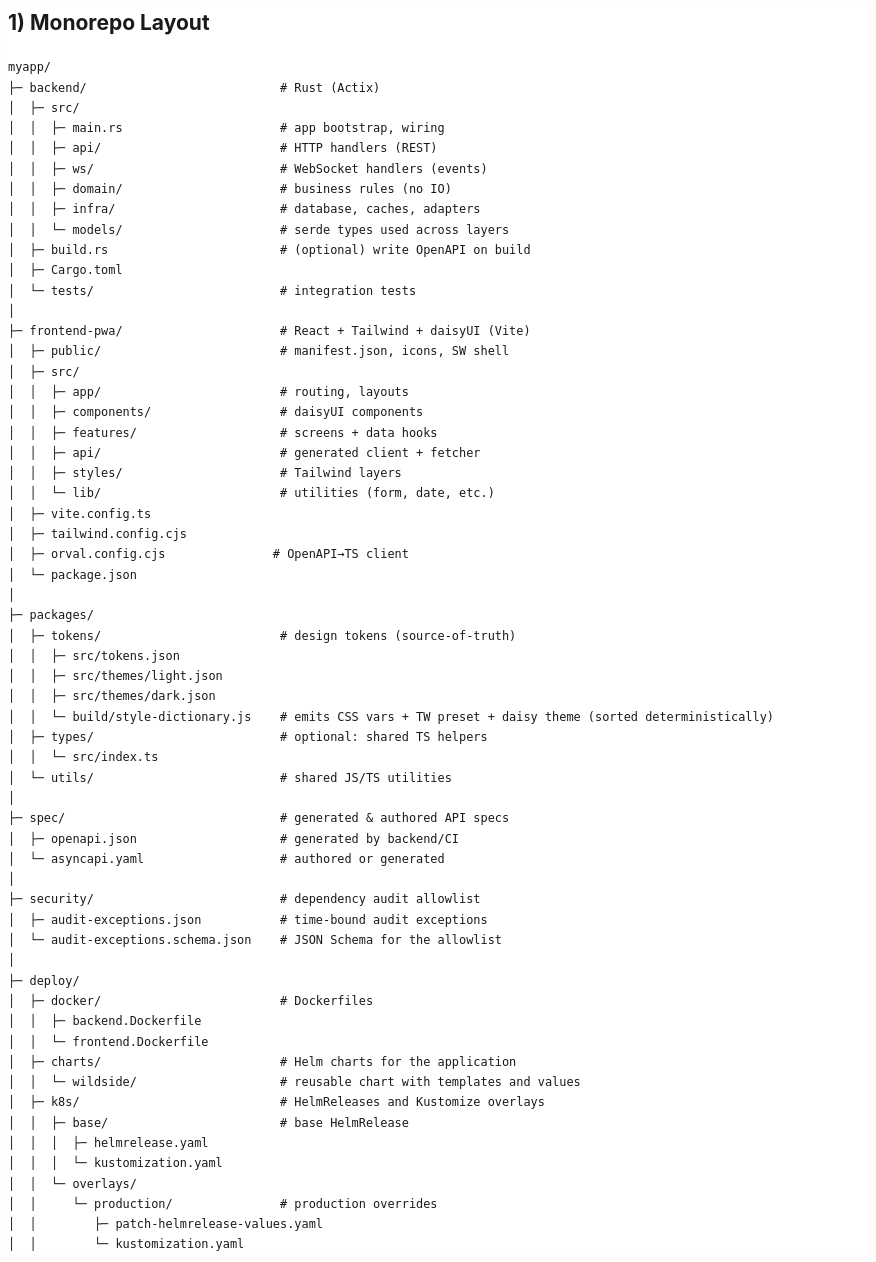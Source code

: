 ## 1) Monorepo Layout

```text
myapp/
├─ backend/                           # Rust (Actix)
│  ├─ src/
│  │  ├─ main.rs                      # app bootstrap, wiring
│  │  ├─ api/                         # HTTP handlers (REST)
│  │  ├─ ws/                          # WebSocket handlers (events)
│  │  ├─ domain/                      # business rules (no IO)
│  │  ├─ infra/                       # database, caches, adapters
│  │  └─ models/                      # serde types used across layers
│  ├─ build.rs                        # (optional) write OpenAPI on build
│  ├─ Cargo.toml
│  └─ tests/                          # integration tests
│
├─ frontend-pwa/                      # React + Tailwind + daisyUI (Vite)
│  ├─ public/                         # manifest.json, icons, SW shell
│  ├─ src/
│  │  ├─ app/                         # routing, layouts
│  │  ├─ components/                  # daisyUI components
│  │  ├─ features/                    # screens + data hooks
│  │  ├─ api/                         # generated client + fetcher
│  │  ├─ styles/                      # Tailwind layers
│  │  └─ lib/                         # utilities (form, date, etc.)
│  ├─ vite.config.ts
│  ├─ tailwind.config.cjs
│  ├─ orval.config.cjs               # OpenAPI→TS client
│  └─ package.json
│
├─ packages/
│  ├─ tokens/                         # design tokens (source-of-truth)
│  │  ├─ src/tokens.json
│  │  ├─ src/themes/light.json
│  │  ├─ src/themes/dark.json
│  │  └─ build/style-dictionary.js    # emits CSS vars + TW preset + daisy theme (sorted deterministically)
│  ├─ types/                          # optional: shared TS helpers
│  │  └─ src/index.ts
│  └─ utils/                          # shared JS/TS utilities
│
├─ spec/                              # generated & authored API specs
│  ├─ openapi.json                    # generated by backend/CI
│  └─ asyncapi.yaml                   # authored or generated
│
├─ security/                          # dependency audit allowlist
│  ├─ audit-exceptions.json           # time-bound audit exceptions
│  └─ audit-exceptions.schema.json    # JSON Schema for the allowlist
│
├─ deploy/
│  ├─ docker/                         # Dockerfiles
│  │  ├─ backend.Dockerfile
│  │  └─ frontend.Dockerfile
│  ├─ charts/                         # Helm charts for the application
│  │  └─ wildside/                    # reusable chart with templates and values
│  ├─ k8s/                            # HelmReleases and Kustomize overlays
│  │  ├─ base/                        # base HelmRelease
│  │  │  ├─ helmrelease.yaml
│  │  │  └─ kustomization.yaml
│  │  └─ overlays/
│  │     └─ production/               # production overrides
│  │        ├─ patch-helmrelease-values.yaml
│  │        └─ kustomization.yaml
```